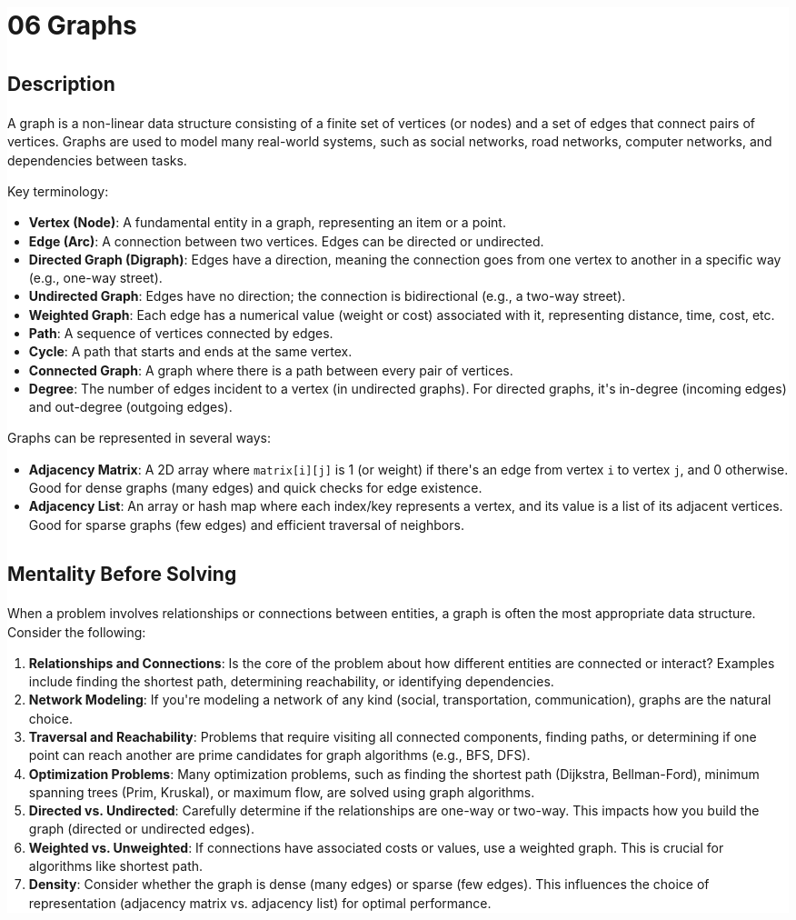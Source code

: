 # 06 Graphs

## Description

A graph is a non-linear data structure consisting of a finite set of vertices (or nodes) and a set of edges that connect pairs of vertices. Graphs are used to model many real-world systems, such as social networks, road networks, computer networks, and dependencies between tasks.

Key terminology:
*   **Vertex (Node)**: A fundamental entity in a graph, representing an item or a point.
*   **Edge (Arc)**: A connection between two vertices. Edges can be directed or undirected.
*   **Directed Graph (Digraph)**: Edges have a direction, meaning the connection goes from one vertex to another in a specific way (e.g., one-way street).
*   **Undirected Graph**: Edges have no direction; the connection is bidirectional (e.g., a two-way street).
*   **Weighted Graph**: Each edge has a numerical value (weight or cost) associated with it, representing distance, time, cost, etc.
*   **Path**: A sequence of vertices connected by edges.
*   **Cycle**: A path that starts and ends at the same vertex.
*   **Connected Graph**: A graph where there is a path between every pair of vertices.
*   **Degree**: The number of edges incident to a vertex (in undirected graphs). For directed graphs, it's in-degree (incoming edges) and out-degree (outgoing edges).

Graphs can be represented in several ways:

*   **Adjacency Matrix**: A 2D array where `matrix[i][j]` is 1 (or weight) if there's an edge from vertex `i` to vertex `j`, and 0 otherwise. Good for dense graphs (many edges) and quick checks for edge existence.
*   **Adjacency List**: An array or hash map where each index/key represents a vertex, and its value is a list of its adjacent vertices. Good for sparse graphs (few edges) and efficient traversal of neighbors.

## Mentality Before Solving

When a problem involves relationships or connections between entities, a graph is often the most appropriate data structure. Consider the following:

1.  **Relationships and Connections**: Is the core of the problem about how different entities are connected or interact? Examples include finding the shortest path, determining reachability, or identifying dependencies.
2.  **Network Modeling**: If you're modeling a network of any kind (social, transportation, communication), graphs are the natural choice.
3.  **Traversal and Reachability**: Problems that require visiting all connected components, finding paths, or determining if one point can reach another are prime candidates for graph algorithms (e.g., BFS, DFS).
4.  **Optimization Problems**: Many optimization problems, such as finding the shortest path (Dijkstra, Bellman-Ford), minimum spanning trees (Prim, Kruskal), or maximum flow, are solved using graph algorithms.
5.  **Directed vs. Undirected**: Carefully determine if the relationships are one-way or two-way. This impacts how you build the graph (directed or undirected edges).
6.  **Weighted vs. Unweighted**: If connections have associated costs or values, use a weighted graph. This is crucial for algorithms like shortest path.
7.  **Density**: Consider whether the graph is dense (many edges) or sparse (few edges). This influences the choice of representation (adjacency matrix vs. adjacency list) for optimal performance.
